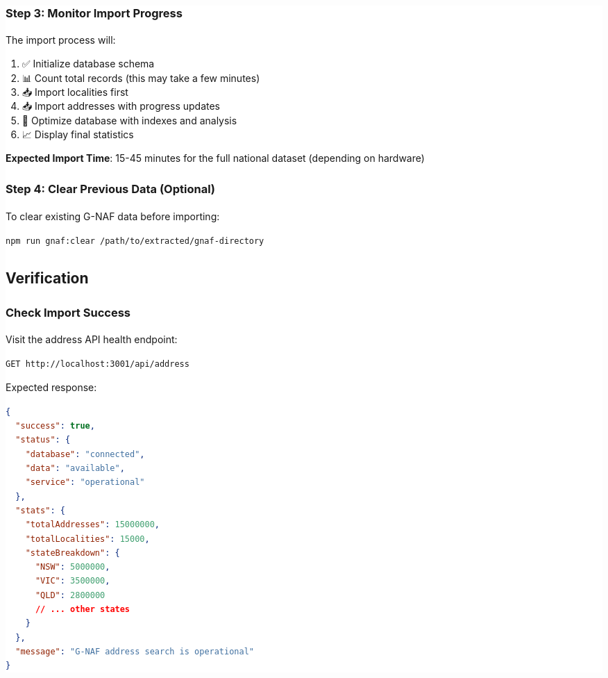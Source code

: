 ### Step 3: Monitor Import Progress

The import process will:

1. ✅ Initialize database schema
2. 📊 Count total records (this may take a few minutes)
3. 📥 Import localities first
4. 📥 Import addresses with progress updates
5. 🔧 Optimize database with indexes and analysis
6. 📈 Display final statistics

**Expected Import Time**: 15-45 minutes for the full national dataset (depending on hardware)

### Step 4: Clear Previous Data (Optional)

To clear existing G-NAF data before importing:

```bash
npm run gnaf:clear /path/to/extracted/gnaf-directory
```

## Verification

### Check Import Success

Visit the address API health endpoint:

```
GET http://localhost:3001/api/address
```

Expected response:

```json
{
  "success": true,
  "status": {
    "database": "connected",
    "data": "available",
    "service": "operational"
  },
  "stats": {
    "totalAddresses": 15000000,
    "totalLocalities": 15000,
    "stateBreakdown": {
      "NSW": 5000000,
      "VIC": 3500000,
      "QLD": 2800000
      // ... other states
    }
  },
  "message": "G-NAF address search is operational"
}
```
